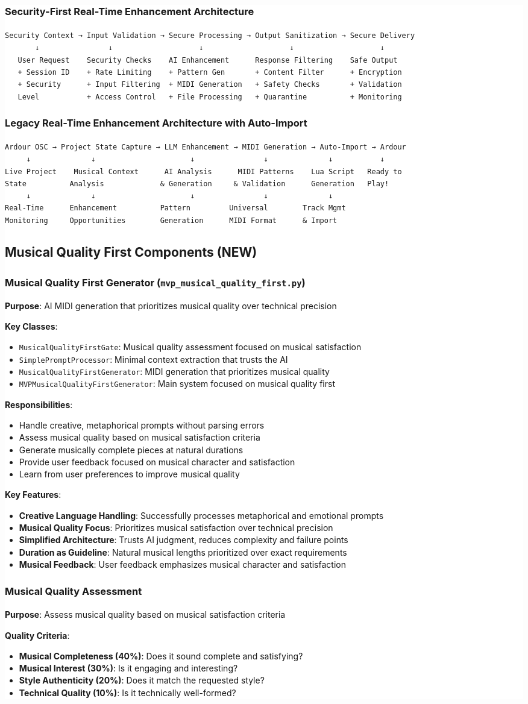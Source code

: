 ### Security-First Real-Time Enhancement Architecture
```
Security Context → Input Validation → Secure Processing → Output Sanitization → Secure Delivery
       ↓                ↓                    ↓                    ↓                    ↓
   User Request    Security Checks    AI Enhancement      Response Filtering    Safe Output
   + Session ID    + Rate Limiting    + Pattern Gen       + Content Filter      + Encryption
   + Security      + Input Filtering  + MIDI Generation   + Safety Checks       + Validation
   Level           + Access Control   + File Processing   + Quarantine          + Monitoring
```

### Legacy Real-Time Enhancement Architecture with Auto-Import
```
Ardour OSC → Project State Capture → LLM Enhancement → MIDI Generation → Auto-Import → Ardour
     ↓              ↓                      ↓                ↓              ↓           ↓
Live Project    Musical Context      AI Analysis      MIDI Patterns    Lua Script   Ready to
State          Analysis             & Generation     & Validation      Generation   Play!
     ↓              ↓                      ↓                ↓              ↓
Real-Time      Enhancement          Pattern         Universal        Track Mgmt
Monitoring     Opportunities        Generation      MIDI Format      & Import
```

## Musical Quality First Components (NEW)

### Musical Quality First Generator (`mvp_musical_quality_first.py`)
**Purpose**: AI MIDI generation that prioritizes musical quality over technical precision

**Key Classes**:
- `MusicalQualityFirstGate`: Musical quality assessment focused on musical satisfaction
- `SimplePromptProcessor`: Minimal context extraction that trusts the AI
- `MusicalQualityFirstGenerator`: MIDI generation that prioritizes musical quality
- `MVPMusicalQualityFirstGenerator`: Main system focused on musical quality first

**Responsibilities**:
- Handle creative, metaphorical prompts without parsing errors
- Assess musical quality based on musical satisfaction criteria
- Generate musically complete pieces at natural durations
- Provide user feedback focused on musical character and satisfaction
- Learn from user preferences to improve musical quality

**Key Features**:
- **Creative Language Handling**: Successfully processes metaphorical and emotional prompts
- **Musical Quality Focus**: Prioritizes musical satisfaction over technical precision
- **Simplified Architecture**: Trusts AI judgment, reduces complexity and failure points
- **Duration as Guideline**: Natural musical lengths prioritized over exact requirements
- **Musical Feedback**: User feedback emphasizes musical character and satisfaction

### Musical Quality Assessment
**Purpose**: Assess musical quality based on musical satisfaction criteria

**Quality Criteria**:
- **Musical Completeness (40%)**: Does it sound complete and satisfying?
- **Musical Interest (30%)**: Is it engaging and interesting?
- **Style Authenticity (20%)**: Does it match the requested style?
- **Technical Quality (10%)**: Is it technically well-formed?
